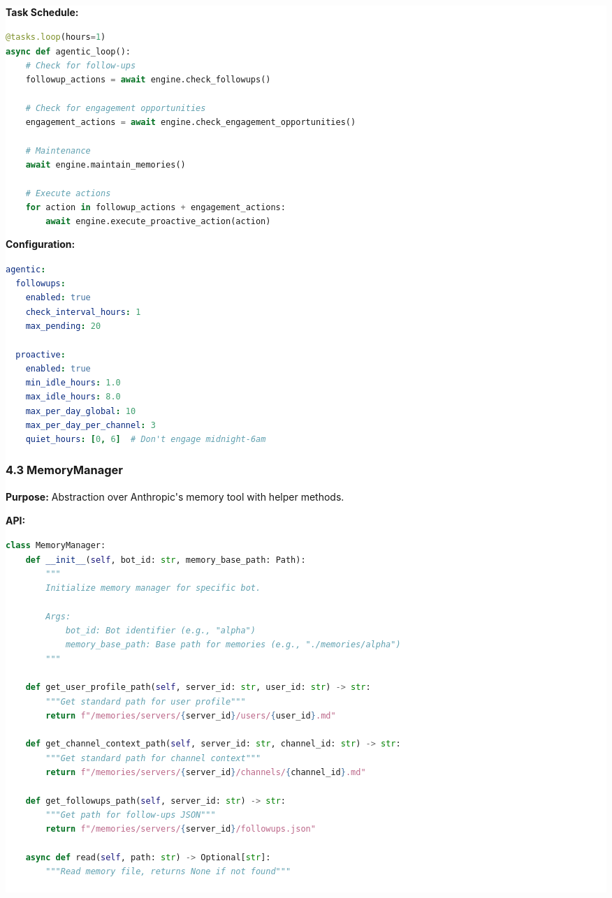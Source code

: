 **Task Schedule:**
```python
@tasks.loop(hours=1)
async def agentic_loop():
    # Check for follow-ups
    followup_actions = await engine.check_followups()
    
    # Check for engagement opportunities
    engagement_actions = await engine.check_engagement_opportunities()
    
    # Maintenance
    await engine.maintain_memories()
    
    # Execute actions
    for action in followup_actions + engagement_actions:
        await engine.execute_proactive_action(action)
```

**Configuration:**
```yaml
agentic:
  followups:
    enabled: true
    check_interval_hours: 1
    max_pending: 20
  
  proactive:
    enabled: true
    min_idle_hours: 1.0
    max_idle_hours: 8.0
    max_per_day_global: 10
    max_per_day_per_channel: 3
    quiet_hours: [0, 6]  # Don't engage midnight-6am
```

### 4.3 MemoryManager

**Purpose:** Abstraction over Anthropic's memory tool with helper methods.

**API:**
```python
class MemoryManager:
    def __init__(self, bot_id: str, memory_base_path: Path):
        """
        Initialize memory manager for specific bot.
        
        Args:
            bot_id: Bot identifier (e.g., "alpha")
            memory_base_path: Base path for memories (e.g., "./memories/alpha")
        """
        
    def get_user_profile_path(self, server_id: str, user_id: str) -> str:
        """Get standard path for user profile"""
        return f"/memories/servers/{server_id}/users/{user_id}.md"
        
    def get_channel_context_path(self, server_id: str, channel_id: str) -> str:
        """Get standard path for channel context"""
        return f"/memories/servers/{server_id}/channels/{channel_id}.md"
        
    def get_followups_path(self, server_id: str) -> str:
        """Get path for follow-ups JSON"""
        return f"/memories/servers/{server_id}/followups.json"
        
    async def read(self, path: str) -> Optional[str]:
        """Read memory file, returns None if not found"""
        
```